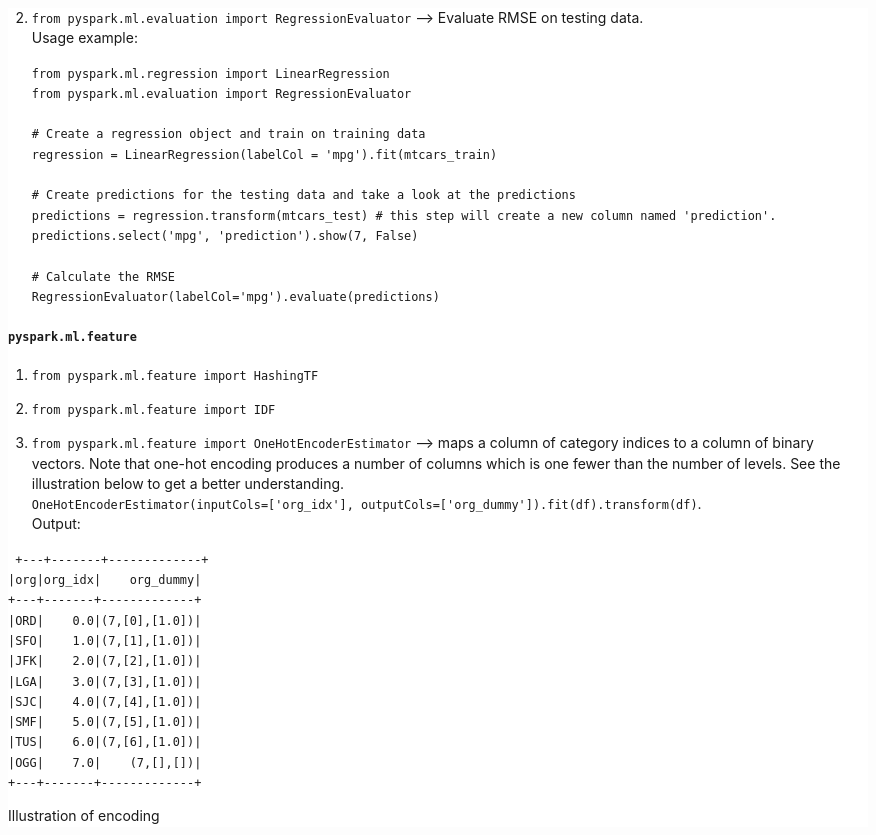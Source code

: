2. `from pyspark.ml.evaluation import RegressionEvaluator`  --> Evaluate RMSE on testing data. <br />
    Usage example: <br />
    ```
    from pyspark.ml.regression import LinearRegression
    from pyspark.ml.evaluation import RegressionEvaluator

    # Create a regression object and train on training data
    regression = LinearRegression(labelCol = 'mpg').fit(mtcars_train)

    # Create predictions for the testing data and take a look at the predictions
    predictions = regression.transform(mtcars_test) # this step will create a new column named 'prediction'.
    predictions.select('mpg', 'prediction').show(7, False)

    # Calculate the RMSE
    RegressionEvaluator(labelCol='mpg').evaluate(predictions)
    ```
    
#### `pyspark.ml.feature`
    
1. `from pyspark.ml.feature import HashingTF`

2. `from pyspark.ml.feature import IDF`

3. `from pyspark.ml.feature import OneHotEncoderEstimator`  --> maps a column of category indices to a column of binary vectors. Note that one-hot encoding produces a number of columns which is one fewer than the number of levels. See the illustration below to get a better understanding. <br />
`OneHotEncoderEstimator(inputCols=['org_idx'], outputCols=['org_dummy']).fit(df).transform(df)`.  <br />
Output: <br />
```
 +---+-------+-------------+
|org|org_idx|    org_dummy|
+---+-------+-------------+
|ORD|    0.0|(7,[0],[1.0])|
|SFO|    1.0|(7,[1],[1.0])|
|JFK|    2.0|(7,[2],[1.0])|
|LGA|    3.0|(7,[3],[1.0])|
|SJC|    4.0|(7,[4],[1.0])|
|SMF|    5.0|(7,[5],[1.0])|
|TUS|    6.0|(7,[6],[1.0])|
|OGG|    7.0|    (7,[],[])|
+---+-------+-------------+
```
Illustration of encoding <br />